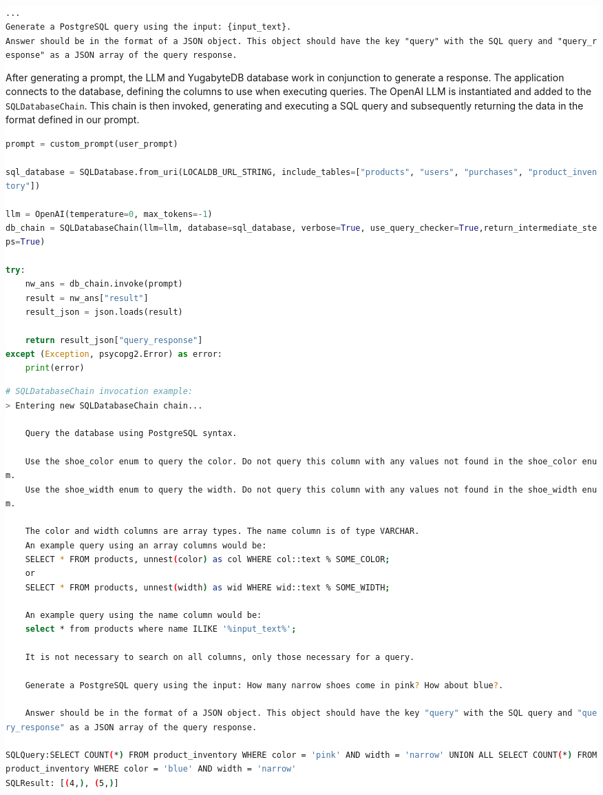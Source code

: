 ```
...
Generate a PostgreSQL query using the input: {input_text}.     
Answer should be in the format of a JSON object. This object should have the key "query" with the SQL query and "query_response" as a JSON array of the query response.
```

After generating a prompt, the LLM and YugabyteDB database work in conjunction to generate a response. The application connects to the database, defining the columns to use when executing queries. The OpenAI LLM is instantiated and added to the `SQLDatabaseChain`. This chain is then invoked, generating and executing a SQL query and subsequently returning the data in the format defined in our prompt.

```python
prompt = custom_prompt(user_prompt)

sql_database = SQLDatabase.from_uri(LOCALDB_URL_STRING, include_tables=["products", "users", "purchases", "product_inventory"])

llm = OpenAI(temperature=0, max_tokens=-1)
db_chain = SQLDatabaseChain(llm=llm, database=sql_database, verbose=True, use_query_checker=True,return_intermediate_steps=True)

try:
    nw_ans = db_chain.invoke(prompt)
    result = nw_ans["result"]
    result_json = json.loads(result)

    return result_json["query_response"]
except (Exception, psycopg2.Error) as error:
    print(error)
```
```sh
# SQLDatabaseChain invocation example:
> Entering new SQLDatabaseChain chain...

    Query the database using PostgreSQL syntax.

    Use the shoe_color enum to query the color. Do not query this column with any values not found in the shoe_color enum.
    Use the shoe_width enum to query the width. Do not query this column with any values not found in the shoe_width enum.

    The color and width columns are array types. The name column is of type VARCHAR.
    An example query using an array columns would be:
    SELECT * FROM products, unnest(color) as col WHERE col::text % SOME_COLOR;
    or
    SELECT * FROM products, unnest(width) as wid WHERE wid::text % SOME_WIDTH;

    An example query using the name column would be:
    select * from products where name ILIKE '%input_text%';

    It is not necessary to search on all columns, only those necessary for a query. 
    
    Generate a PostgreSQL query using the input: How many narrow shoes come in pink? How about blue?. 
    
    Answer should be in the format of a JSON object. This object should have the key "query" with the SQL query and "query_response" as a JSON array of the query response.
    
SQLQuery:SELECT COUNT(*) FROM product_inventory WHERE color = 'pink' AND width = 'narrow' UNION ALL SELECT COUNT(*) FROM product_inventory WHERE color = 'blue' AND width = 'narrow'
SQLResult: [(4,), (5,)]
```